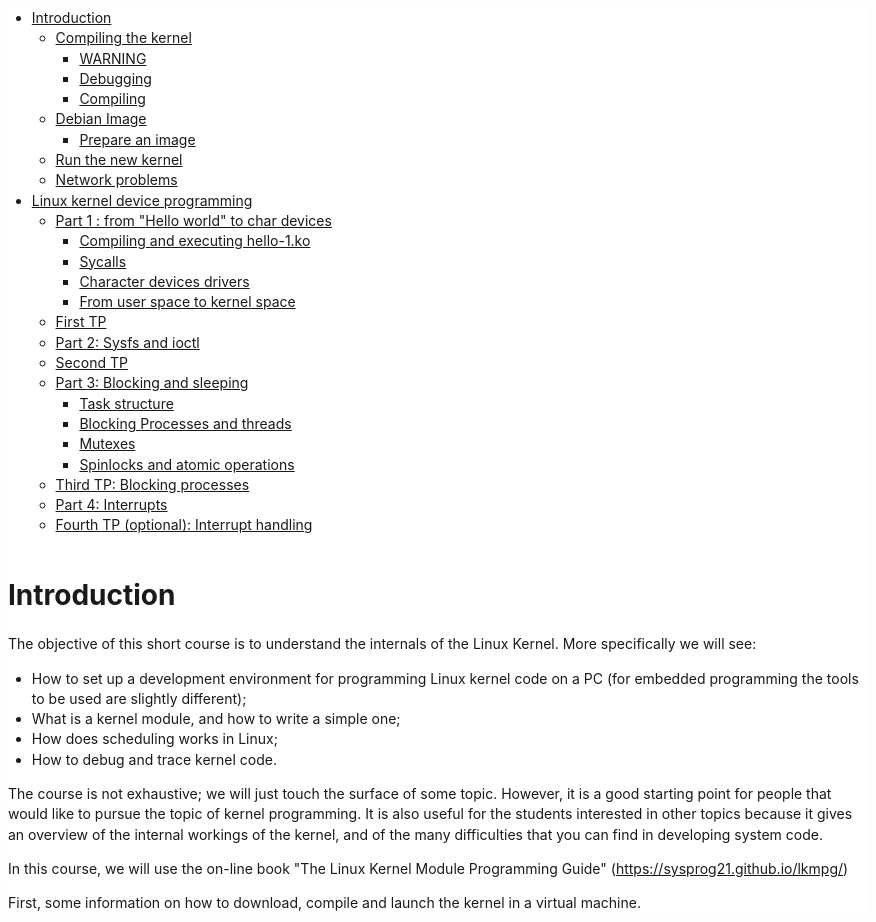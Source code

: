 - [Introduction](#org6f719bb)
  - [Compiling the kernel](#org072ad5e)
    - [WARNING](#org0c11bd1)
    - [Debugging](#org55c1542)
    - [Compiling](#org61e4414)
  - [Debian Image](#org8fa0fff)
    - [Prepare an image](#orgcab109a)
  - [Run the new kernel](#org3ba93db)
  - [Network problems](#org2eda997)
- [Linux kernel device programming](#orgc0005c2)
  - [Part 1 : from "Hello world" to char devices](#org302c6ef)
    - [Compiling and executing hello-1.ko](#org131f088)
    - [Sycalls](#org410743b)
    - [Character devices drivers](#orgcde40e9)
    - [From user space to kernel space](#orgefaacce)
  - [First TP](#org9f6fb6e)
  - [Part 2: Sysfs and ioctl](#orgfe44fd7)
  - [Second TP](#org872d14a)
  - [Part 3: Blocking and sleeping](#org0b88ed2)
    - [Task structure](#org782d6bc)
    - [Blocking Processes and threads](#org45560df)
    - [Mutexes](#org6ce70e1)
    - [Spinlocks and atomic operations](#orge07dab6)
  - [Third TP: Blocking processes](#org9278176)
  - [Part 4: Interrupts](#org30f320c)
  - [Fourth TP (optional): Interrupt handling](#orgdd3559f)



<a id="org6f719bb"></a>

# Introduction

The objective of this short course is to understand the internals of the Linux Kernel. More specifically we will see:

-   How to set up a development environment for programming Linux kernel code on a PC (for embedded programming the tools to be used are slightly different);
-   What is a kernel module, and how to write a simple one;
-   How does scheduling works in Linux;
-   How to debug and trace kernel code.

The course is not exhaustive; we will just touch the surface of some topic. However, it is a good starting point for people that would like to pursue the topic of kernel programming. It is also useful for the students interested in other topics because it gives an overview of the internal workings of the kernel, and of the many difficulties that you can find in developing system code.

In this course, we will use the on-line book "The Linux Kernel Module Programming Guide" (<https://sysprog21.github.io/lkmpg/>)

First, some information on how to download, compile and launch the kernel in a virtual machine.


<a id="org072ad5e"></a>
